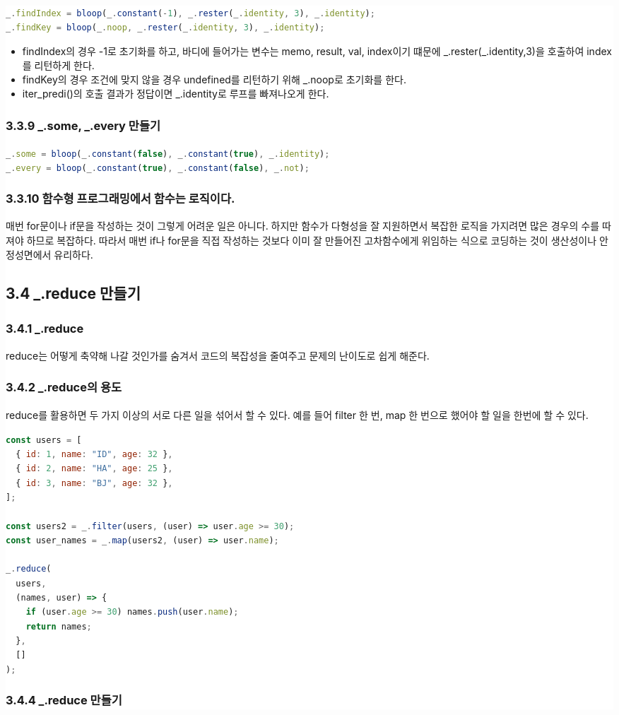 ```javascript
_.findIndex = bloop(_.constant(-1), _.rester(_.identity, 3), _.identity);
_.findKey = bloop(_.noop, _.rester(_.identity, 3), _.identity);
```

- findIndex의 경우 -1로 초기화를 하고, 바디에 들어가는 변수는 memo, result, val, index이기 떄문에 \_.rester(\_.identity,3)을 호출하여 index를 리턴하게 한다.
- findKey의 경우 조건에 맞지 않을 경우 undefined를 리턴하기 위해 \_.noop로 초기화를 한다.
- iter_predi()의 호출 결과가 정답이면 \_.identity로 루프를 빠져나오게 한다.

### 3.3.9 \_.some, \_.every 만들기

```javascript
_.some = bloop(_.constant(false), _.constant(true), _.identity);
_.every = bloop(_.constant(true), _.constant(false), _.not);
```

### 3.3.10 함수형 프로그래밍에서 함수는 로직이다.

매번 for문이나 if문을 작성하는 것이 그렇게 어려운 일은 아니다. 하지만 함수가 다형성을 잘 지원하면서 복잡한 로직을 가지려면 많은 경우의 수를 따져야 하므로 복잡하다. 따라서 매번 if나 for문을 직접 작성하는 것보다 이미 잘 만들어진 고차함수에게 위임하는 식으로 코딩하는 것이 생산성이나 안정성면에서 유리하다.

## 3.4 \_.reduce 만들기

### 3.4.1 \_.reduce

reduce는 어떻게 축약해 나갈 것인가를 숨겨서 코드의 복잡성을 줄여주고 문제의 난이도로 쉽게 해준다.

### 3.4.2 \_.reduce의 용도

reduce를 활용하면 두 가지 이상의 서로 다른 일을 섞어서 할 수 있다.
예를 들어 filter 한 번, map 한 번으로 했어야 할 일을 한번에 할 수 있다.

```js
const users = [
  { id: 1, name: "ID", age: 32 },
  { id: 2, name: "HA", age: 25 },
  { id: 3, name: "BJ", age: 32 },
];

const users2 = _.filter(users, (user) => user.age >= 30);
const user_names = _.map(users2, (user) => user.name);

_.reduce(
  users,
  (names, user) => {
    if (user.age >= 30) names.push(user.name);
    return names;
  },
  []
);
```

### 3.4.4 \_.reduce 만들기

